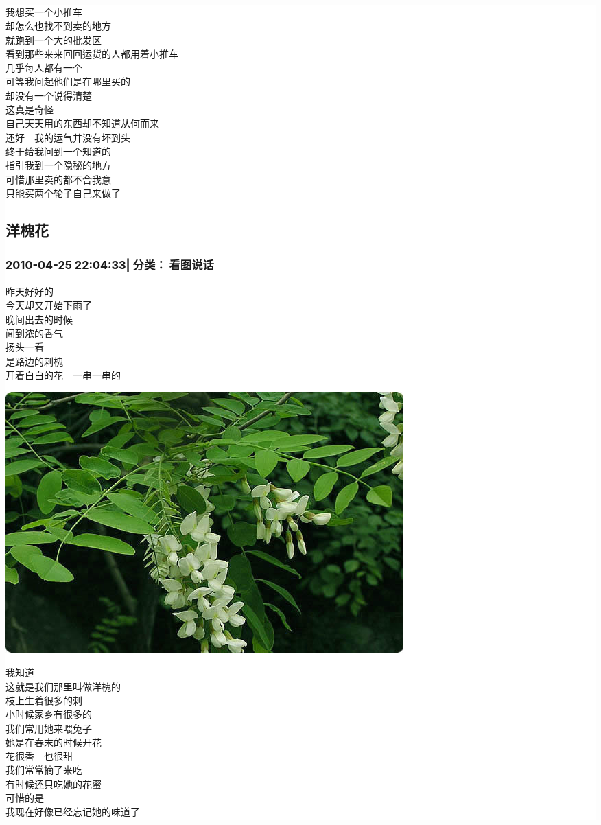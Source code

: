 我想买一个小推车<br/>
却怎么也找不到卖的地方<br/>
就跑到一个大的批发区<br/>
看到那些来来回回运货的人都用着小推车<br/>
几乎每人都有一个<br/>
可等我问起他们是在哪里买的<br/>
却没有一个说得清楚<br/>
这真是奇怪<br/>
自己天天用的东西却不知道从何而来<br/>
还好　我的运气并没有坏到头<br/>
终于给我问到一个知道的<br/>
指引我到一个隐秘的地方<br/>
可惜那里卖的都不合我意<br/>
只能买两个轮子自己来做了<br/>

## 洋槐花

### 2010-04-25 22:04:33|  分类： 看图说话

昨天好好的<br/>
今天却又开始下雨了<br/>
晚间出去的时候<br/>
闻到浓的香气<br/>
扬头一看<br/>
是路边的刺槐<br/>
开着白白的花　一串一串的<br/>

![洋槐花](/pic/2010-04-25_槐花.jpg)

我知道<br/>
这就是我们那里叫做洋槐的<br/>
枝上生着很多的刺<br/>
小时候家乡有很多的<br/>
我们常用她来喂兔子<br/>
她是在春末的时候开花<br/>
花很香　也很甜<br/>
我们常常摘了来吃<br/>
有时候还只吃她的花蜜<br/>
可惜的是<br/>
我现在好像已经忘记她的味道了<br/>
